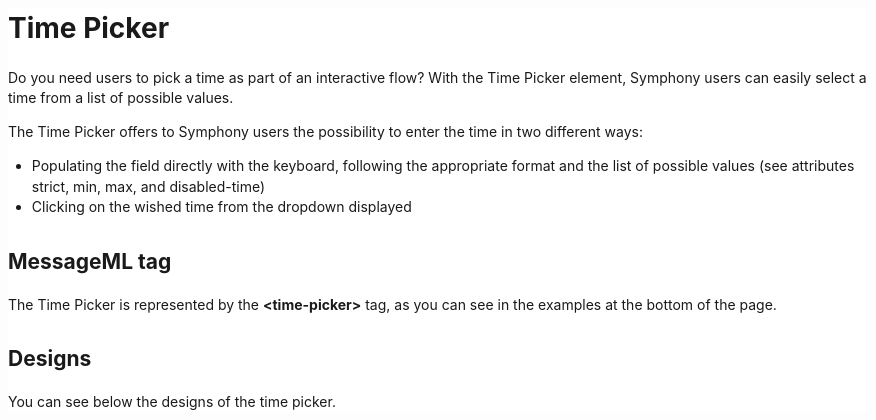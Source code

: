 # Time Picker

Do you need users to pick a time as part of an interactive flow? With the Time Picker element, Symphony users can easily select a time from a list of possible values.

The Time Picker offers to Symphony users the possibility to enter the time in two different ways:

* Populating the field directly with the keyboard, following the appropriate format and the list of possible values \(see attributes strict, min, max, and disabled-time\)
* Clicking on the wished time from the dropdown displayed

## MessageML tag

The Time Picker is represented by the **&lt;time-picker&gt;** tag, as you can see in the examples at the bottom of the page.

## Designs

You can see below the designs of the time picker.
